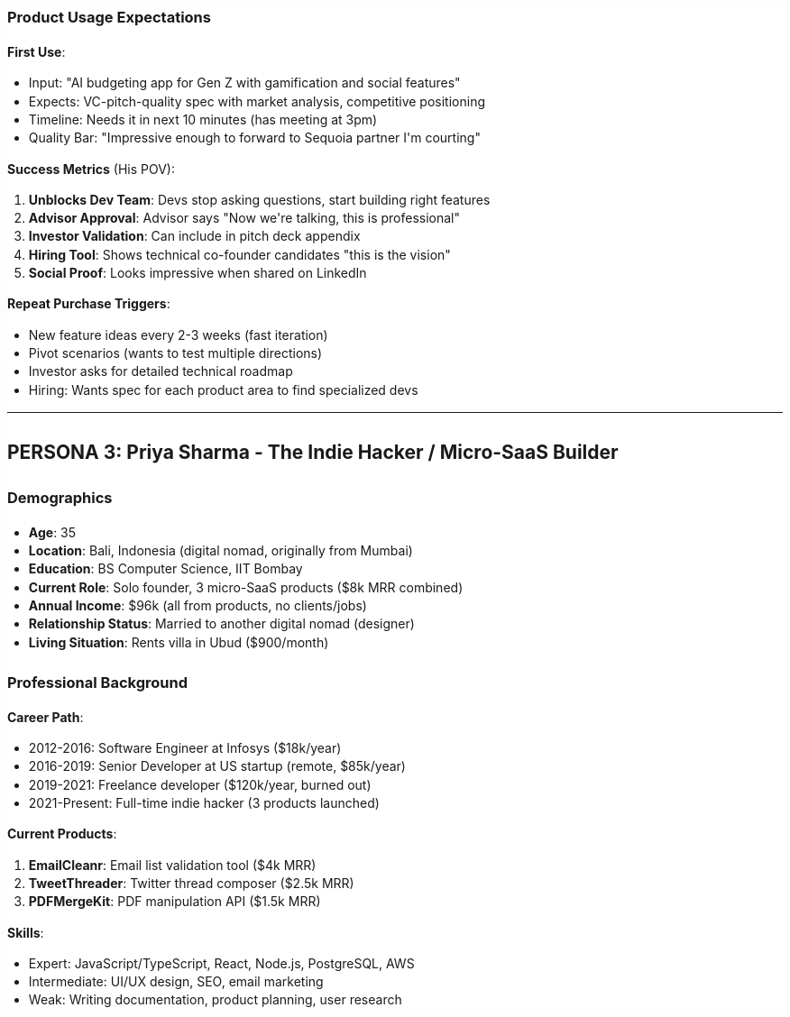 ### Product Usage Expectations

**First Use**:
- Input: "AI budgeting app for Gen Z with gamification and social features"
- Expects: VC-pitch-quality spec with market analysis, competitive positioning
- Timeline: Needs it in next 10 minutes (has meeting at 3pm)
- Quality Bar: "Impressive enough to forward to Sequoia partner I'm courting"

**Success Metrics** (His POV):
1. **Unblocks Dev Team**: Devs stop asking questions, start building right features
2. **Advisor Approval**: Advisor says "Now we're talking, this is professional"
3. **Investor Validation**: Can include in pitch deck appendix
4. **Hiring Tool**: Shows technical co-founder candidates "this is the vision"
5. **Social Proof**: Looks impressive when shared on LinkedIn

**Repeat Purchase Triggers**:
- New feature ideas every 2-3 weeks (fast iteration)
- Pivot scenarios (wants to test multiple directions)
- Investor asks for detailed technical roadmap
- Hiring: Wants spec for each product area to find specialized devs

---

## PERSONA 3: Priya Sharma - The Indie Hacker / Micro-SaaS Builder

### Demographics
- **Age**: 35
- **Location**: Bali, Indonesia (digital nomad, originally from Mumbai)
- **Education**: BS Computer Science, IIT Bombay
- **Current Role**: Solo founder, 3 micro-SaaS products ($8k MRR combined)
- **Annual Income**: $96k (all from products, no clients/jobs)
- **Relationship Status**: Married to another digital nomad (designer)
- **Living Situation**: Rents villa in Ubud ($900/month)

### Professional Background
**Career Path**:
- 2012-2016: Software Engineer at Infosys ($18k/year)
- 2016-2019: Senior Developer at US startup (remote, $85k/year)
- 2019-2021: Freelance developer ($120k/year, burned out)
- 2021-Present: Full-time indie hacker (3 products launched)

**Current Products**:
1. **EmailCleanr**: Email list validation tool ($4k MRR)
2. **TweetThreader**: Twitter thread composer ($2.5k MRR)
3. **PDFMergeKit**: PDF manipulation API ($1.5k MRR)

**Skills**:
- Expert: JavaScript/TypeScript, React, Node.js, PostgreSQL, AWS
- Intermediate: UI/UX design, SEO, email marketing
- Weak: Writing documentation, product planning, user research
